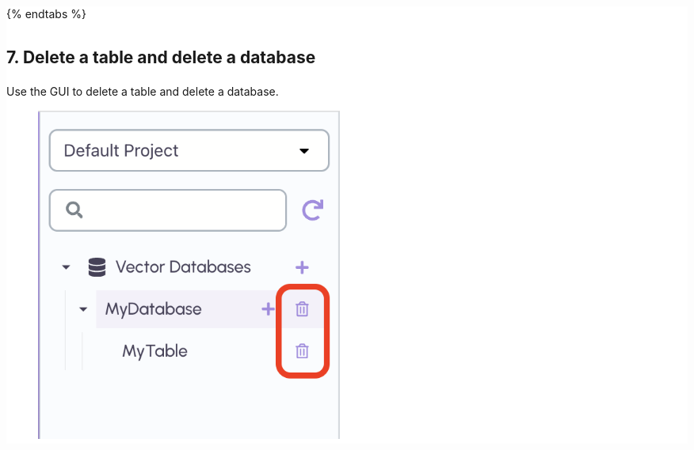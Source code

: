 {% endtabs %}

## 7. Delete a table and delete a database

Use the GUI to delete a table and delete a database.

<figure><img src="../../.gitbook/assets/Screenshot 2023-11-21 at 10.37.57 PM.png" alt="" width="381"><figcaption></figcaption></figure>
